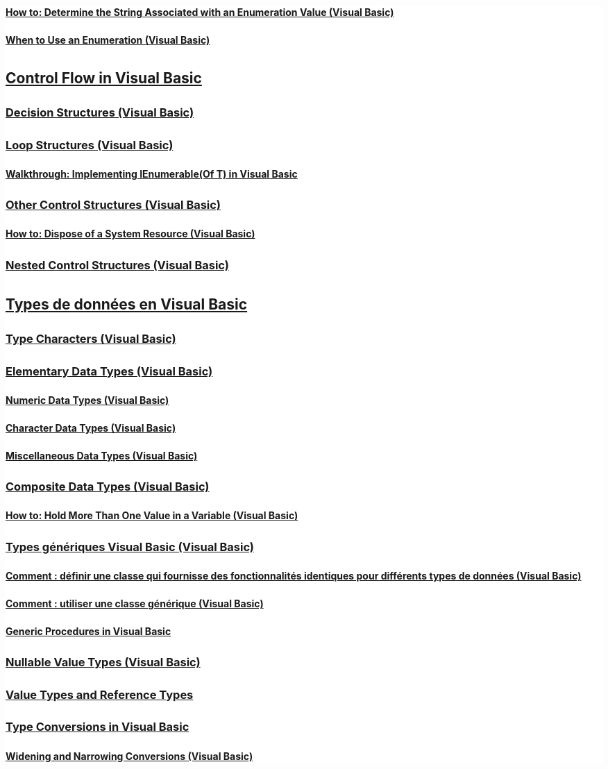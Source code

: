 #### [How to: Determine the String Associated with an Enumeration Value (Visual Basic)](how-to-determine-the-string-associated-with-an-enumeration-value.md)
#### [When to Use an Enumeration (Visual Basic)](when-to-use-an-enumeration.md)
## [Control Flow in Visual Basic](index.md)
### [Decision Structures (Visual Basic)](decision-structures.md)
### [Loop Structures (Visual Basic)](loop-structures.md)
#### [Walkthrough: Implementing IEnumerable(Of T) in Visual Basic](walkthrough-implementing-ienumerable-of-t.md)
### [Other Control Structures (Visual Basic)](other-control-structures.md)
#### [How to: Dispose of a System Resource (Visual Basic)](how-to-dispose-of-a-system-resource.md)
### [Nested Control Structures (Visual Basic)](nested-control-structures.md)
## [Types de données en Visual Basic](index.md)
### [Type Characters (Visual Basic)](type-characters.md)
### [Elementary Data Types (Visual Basic)](elementary-data-types.md)
#### [Numeric Data Types (Visual Basic)](numeric-data-types.md)
#### [Character Data Types (Visual Basic)](character-data-types.md)
#### [Miscellaneous Data Types (Visual Basic)](miscellaneous-data-types.md)
### [Composite Data Types (Visual Basic)](composite-data-types.md)
#### [How to: Hold More Than One Value in a Variable (Visual Basic)](how-to-hold-more-than-one-value-in-a-variable.md)
### [Types génériques Visual Basic (Visual Basic)](generic-types.md)
#### [Comment : définir une classe qui fournisse des fonctionnalités identiques pour différents types de données (Visual Basic)](how-to-define-a-class-that-can-provide-identical-functionality.md)
#### [Comment : utiliser une classe générique (Visual Basic)](how-to-use-a-generic-class.md)
#### [Generic Procedures in Visual Basic](generic-procedures.md)
### [Nullable Value Types (Visual Basic)](nullable-value-types.md)
### [Value Types and Reference Types](value-types-and-reference-types.md)
### [Type Conversions in Visual Basic](type-conversions.md)
#### [Widening and Narrowing Conversions (Visual Basic)](widening-and-narrowing-conversions.md)